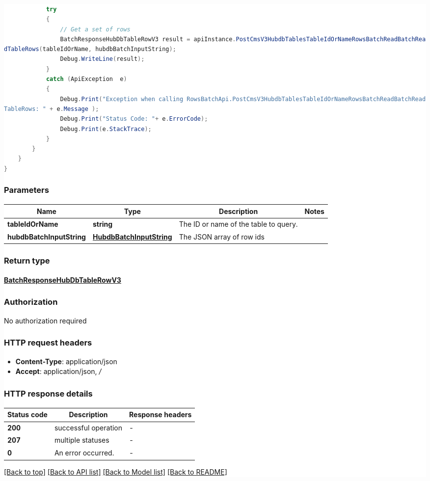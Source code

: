 ```csharp
            try
            {
                // Get a set of rows
                BatchResponseHubDbTableRowV3 result = apiInstance.PostCmsV3HubdbTablesTableIdOrNameRowsBatchReadBatchReadTableRows(tableIdOrName, hubdbBatchInputString);
                Debug.WriteLine(result);
            }
            catch (ApiException  e)
            {
                Debug.Print("Exception when calling RowsBatchApi.PostCmsV3HubdbTablesTableIdOrNameRowsBatchReadBatchReadTableRows: " + e.Message );
                Debug.Print("Status Code: "+ e.ErrorCode);
                Debug.Print(e.StackTrace);
            }
        }
    }
}
```

### Parameters

Name | Type | Description  | Notes
------------- | ------------- | ------------- | -------------
 **tableIdOrName** | **string**| The ID or name of the table to query. | 
 **hubdbBatchInputString** | [**HubdbBatchInputString**](HubdbBatchInputString.md)| The JSON array of row ids | 

### Return type

[**BatchResponseHubDbTableRowV3**](BatchResponseHubDbTableRowV3.md)

### Authorization

No authorization required

### HTTP request headers

 - **Content-Type**: application/json
 - **Accept**: application/json, */*


### HTTP response details
| Status code | Description | Response headers |
|-------------|-------------|------------------|
| **200** | successful operation |  -  |
| **207** | multiple statuses |  -  |
| **0** | An error occurred. |  -  |

[[Back to top]](#) [[Back to API list]](../README.md#documentation-for-api-endpoints) [[Back to Model list]](../README.md#documentation-for-models) [[Back to README]](../README.md)
